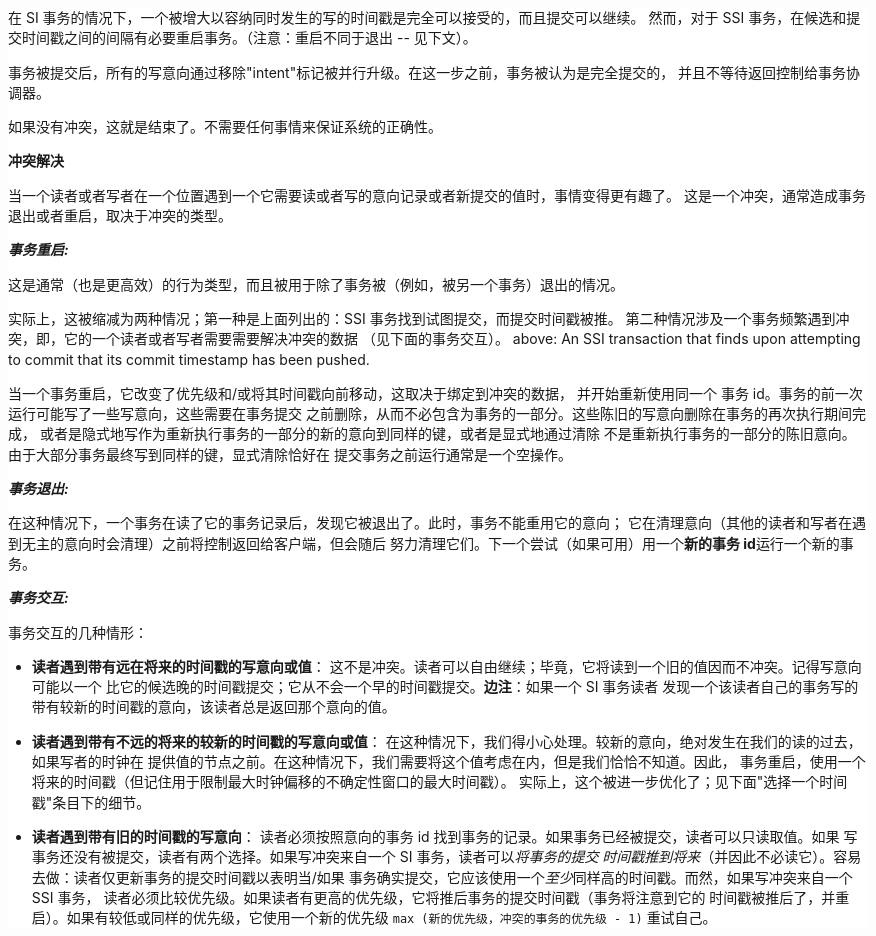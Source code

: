    在 SI 事务的情况下，一个被增大以容纳同时发生的写的时间戳是完全可以接受的，而且提交可以继续。
   然而，对于 SSI 事务，在候选和提交时间戳之间的间隔有必要重启事务。（注意：重启不同于退出 -- 
   见下文）。

   事务被提交后，所有的写意向通过移除"intent"标记被并行升级。在这一步之前，事务被认为是完全提交的，
   并且不等待返回控制给事务协调器。

如果没有冲突，这就是结束了。不需要任何事情来保证系统的正确性。

**冲突解决**

当一个读者或者写者在一个位置遇到一个它需要读或者写的意向记录或者新提交的值时，事情变得更有趣了。
这是一个冲突，通常造成事务退出或者重启，取决于冲突的类型。

***事务重启:***

这是通常（也是更高效）的行为类型，而且被用于除了事务被（例如，被另一个事务）退出的情况。

实际上，这被缩减为两种情况；第一种是上面列出的：SSI 事务找到试图提交，而提交时间戳被推。
第二种情况涉及一个事务频繁遇到冲突，即，它的一个读者或者写者需要需要解决冲突的数据
（见下面的事务交互）。
above: An SSI transaction that finds upon attempting to commit that
its commit timestamp has been pushed. 

当一个事务重启，它改变了优先级和/或将其时间戳向前移动，这取决于绑定到冲突的数据，
并开始重新使用同一个 事务 id。事务的前一次运行可能写了一些写意向，这些需要在事务提交
之前删除，从而不必包含为事务的一部分。这些陈旧的写意向删除在事务的再次执行期间完成，
或者是隐式地写作为重新执行事务的一部分的新的意向到同样的键，或者是显式地通过清除
不是重新执行事务的一部分的陈旧意向。由于大部分事务最终写到同样的键，显式清除恰好在
提交事务之前运行通常是一个空操作。

***事务退出:***

在这种情况下，一个事务在读了它的事务记录后，发现它被退出了。此时，事务不能重用它的意向；
它在清理意向（其他的读者和写者在遇到无主的意向时会清理）之前将控制返回给客户端，但会随后
努力清理它们。下一个尝试（如果可用）用一个**新的事务 id**运行一个新的事务。

***事务交互:***

事务交互的几种情形：

- **读者遇到带有远在将来的时间戳的写意向或值**：
  这不是冲突。读者可以自由继续；毕竟，它将读到一个旧的值因而不冲突。记得写意向可能以一个
  比它的候选晚的时间戳提交；它从不会一个早的时间戳提交。**边注**：如果一个 SI 事务读者
  发现一个该读者自己的事务写的带有较新的时间戳的意向，该读者总是返回那个意向的值。

- **读者遇到带有不远的将来的较新的时间戳的写意向或值**：
  在这种情况下，我们得小心处理。较新的意向，绝对发生在我们的读的过去，如果写者的时钟在
  提供值的节点之前。在这种情况下，我们需要将这个值考虑在内，但是我们恰恰不知道。因此，
  事务重启，使用一个将来的时间戳（但记住用于限制最大时钟偏移的不确定性窗口的最大时间戳）。
  实际上，这个被进一步优化了；见下面"选择一个时间戳"条目下的细节。

- **读者遇到带有旧的时间戳的写意向**：
  读者必须按照意向的事务 id 找到事务的记录。如果事务已经被提交，读者可以只读取值。如果
  写事务还没有被提交，读者有两个选择。如果写冲突来自一个 SI 事务，读者可以*将事务的提交
  时间戳推到将来*（并因此不必读它）。容易去做：读者仅更新事务的提交时间戳以表明当/如果
  事务确实提交，它应该使用一个*至少*同样高的时间戳。而然，如果写冲突来自一个 SSI 事务，
  读者必须比较优先级。如果读者有更高的优先级，它将推后事务的提交时间戳（事务将注意到它的
  时间戳被推后了，并重启）。如果有较低或同样的优先级，它使用一个新的优先级 `max
(新的优先级，冲突的事务的优先级 - 1)` 重试自己。
